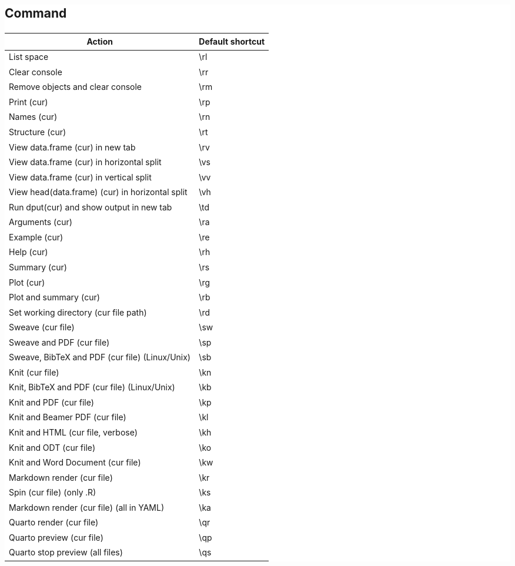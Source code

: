 ## Command

| Action                                          | Default shortcut |
| ----------------------------------------------- | ---------------- |
| List space                                      | \\rl             |
| Clear console                                   | \\rr             |
| Remove objects and clear console                | \\rm             |
| Print (cur)                                     | \\rp             |
| Names (cur)                                     | \\rn             |
| Structure (cur)                                 | \\rt             |
| View data.frame (cur) in new tab                | \\rv             |
| View data.frame (cur) in horizontal split       | \\vs             |
| View data.frame (cur) in vertical split         | \\vv             |
| View head(data.frame) (cur) in horizontal split | \\vh             |
| Run dput(cur) and show output in new tab        | \\td             |
| Arguments (cur)                                 | \\ra             |
| Example (cur)                                   | \\re             |
| Help (cur)                                      | \\rh             |
| Summary (cur)                                   | \\rs             |
| Plot (cur)                                      | \\rg             |
| Plot and summary (cur)                          | \\rb             |
| Set working directory (cur file path)           | \\rd             |
| Sweave (cur file)                               | \\sw             |
| Sweave and PDF (cur file)                       | \\sp             |
| Sweave, BibTeX and PDF (cur file) (Linux/Unix)  | \\sb             |
| Knit (cur file)                                 | \\kn             |
| Knit, BibTeX and PDF (cur file) (Linux/Unix)    | \\kb             |
| Knit and PDF (cur file)                         | \\kp             |
| Knit and Beamer PDF (cur file)                  | \\kl             |
| Knit and HTML (cur file, verbose)               | \\kh             |
| Knit and ODT (cur file)                         | \\ko             |
| Knit and Word Document (cur file)               | \\kw             |
| Markdown render (cur file)                      | \\kr             |
| Spin (cur file) (only .R)                       | \\ks             |
| Markdown render (cur file) (all in YAML)        | \\ka             |
| Quarto render (cur file)                        | \\qr             |
| Quarto preview (cur file)                       | \\qp             |
| Quarto stop preview (all files)                 | \\qs             |